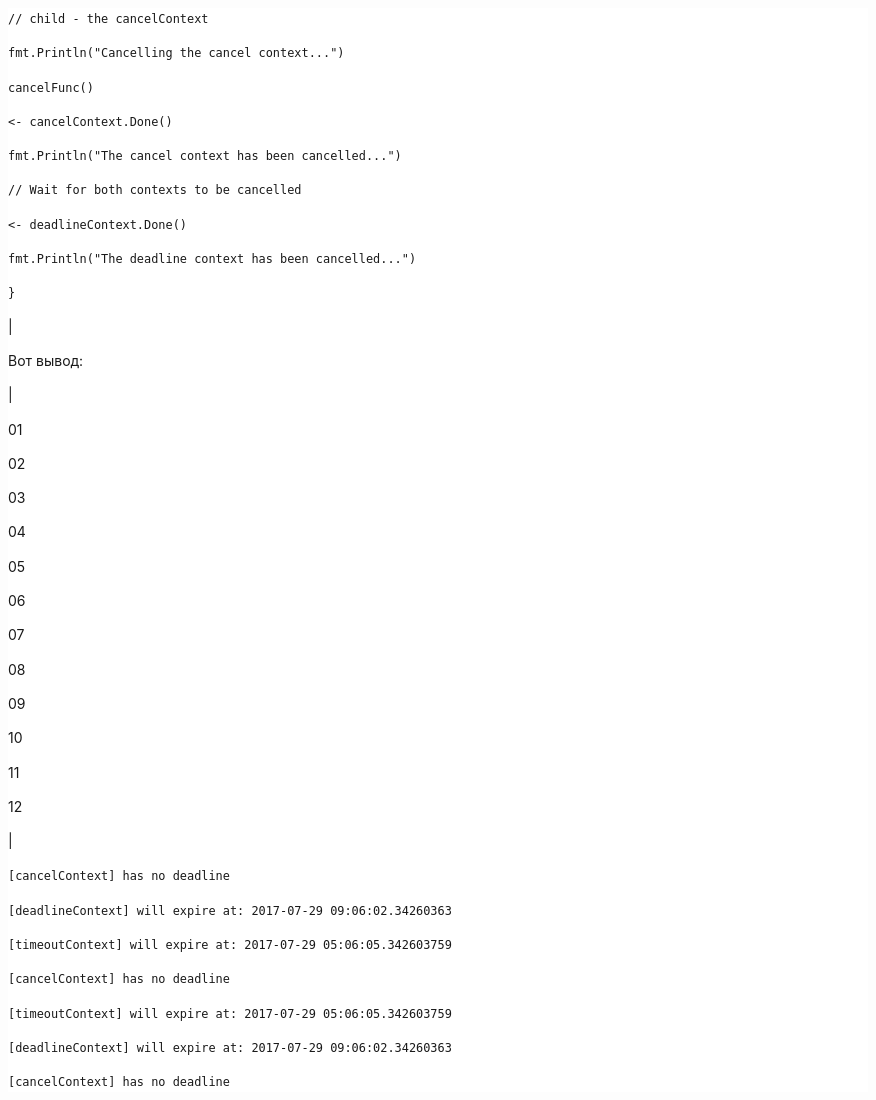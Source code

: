 `// child - the cancelContext`

`fmt.Println("Cancelling the cancel context...")`

`cancelFunc()`

`<- cancelContext.Done()`

`fmt.Println("The cancel context has been cancelled...")`

`// Wait for both contexts to be cancelled`

`<- deadlineContext.Done()`

`fmt.Println("The deadline context has been cancelled...")`

`}`

 |

Вот вывод:

|

01

02

03

04

05

06

07

08

09

10

11

12

 |

`[cancelContext] has no deadline`

`[deadlineContext] will expire at: 2017-07-29 09:06:02.34260363`

`[timeoutContext] will expire at: 2017-07-29 05:06:05.342603759`

`[cancelContext] has no deadline`

`[timeoutContext] will expire at: 2017-07-29 05:06:05.342603759`

`[deadlineContext] will expire at: 2017-07-29 09:06:02.34260363`

`[cancelContext] has no deadline`
